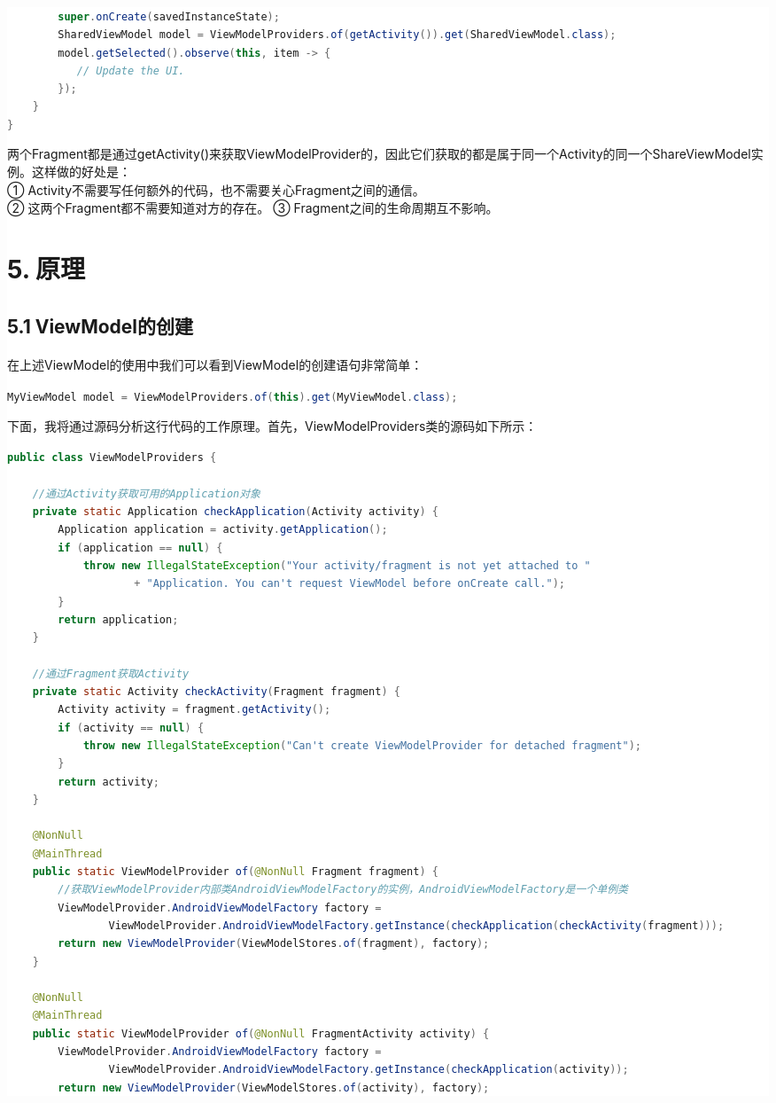 ````java
        super.onCreate(savedInstanceState);
        SharedViewModel model = ViewModelProviders.of(getActivity()).get(SharedViewModel.class);
        model.getSelected().observe(this, item -> {
           // Update the UI.
        });
    }
}
````

两个Fragment都是通过getActivity()来获取ViewModelProvider的，因此它们获取的都是属于同一个Activity的同一个ShareViewModel实例。这样做的好处是：    
① Activity不需要写任何额外的代码，也不需要关心Fragment之间的通信。     
② 这两个Fragment都不需要知道对方的存在。
③ Fragment之间的生命周期互不影响。

# 5. 原理
## 5.1 ViewModel的创建
在上述ViewModel的使用中我们可以看到ViewModel的创建语句非常简单：
````java
MyViewModel model = ViewModelProviders.of(this).get(MyViewModel.class);
`````
下面，我将通过源码分析这行代码的工作原理。首先，ViewModelProviders类的源码如下所示：

````java
public class ViewModelProviders {

    //通过Activity获取可用的Application对象
    private static Application checkApplication(Activity activity) {
        Application application = activity.getApplication();
        if (application == null) {
            throw new IllegalStateException("Your activity/fragment is not yet attached to "
                    + "Application. You can't request ViewModel before onCreate call.");
        }
        return application;
    }

    //通过Fragment获取Activity
    private static Activity checkActivity(Fragment fragment) {
        Activity activity = fragment.getActivity();
        if (activity == null) {
            throw new IllegalStateException("Can't create ViewModelProvider for detached fragment");
        }
        return activity;
    }

    @NonNull
    @MainThread
    public static ViewModelProvider of(@NonNull Fragment fragment) {
        //获取ViewModelProvider内部类AndroidViewModelFactory的实例，AndroidViewModelFactory是一个单例类
        ViewModelProvider.AndroidViewModelFactory factory =
                ViewModelProvider.AndroidViewModelFactory.getInstance(checkApplication(checkActivity(fragment)));
        return new ViewModelProvider(ViewModelStores.of(fragment), factory);
    }

    @NonNull
    @MainThread
    public static ViewModelProvider of(@NonNull FragmentActivity activity) {
        ViewModelProvider.AndroidViewModelFactory factory =
                ViewModelProvider.AndroidViewModelFactory.getInstance(checkApplication(activity));
        return new ViewModelProvider(ViewModelStores.of(activity), factory);
````